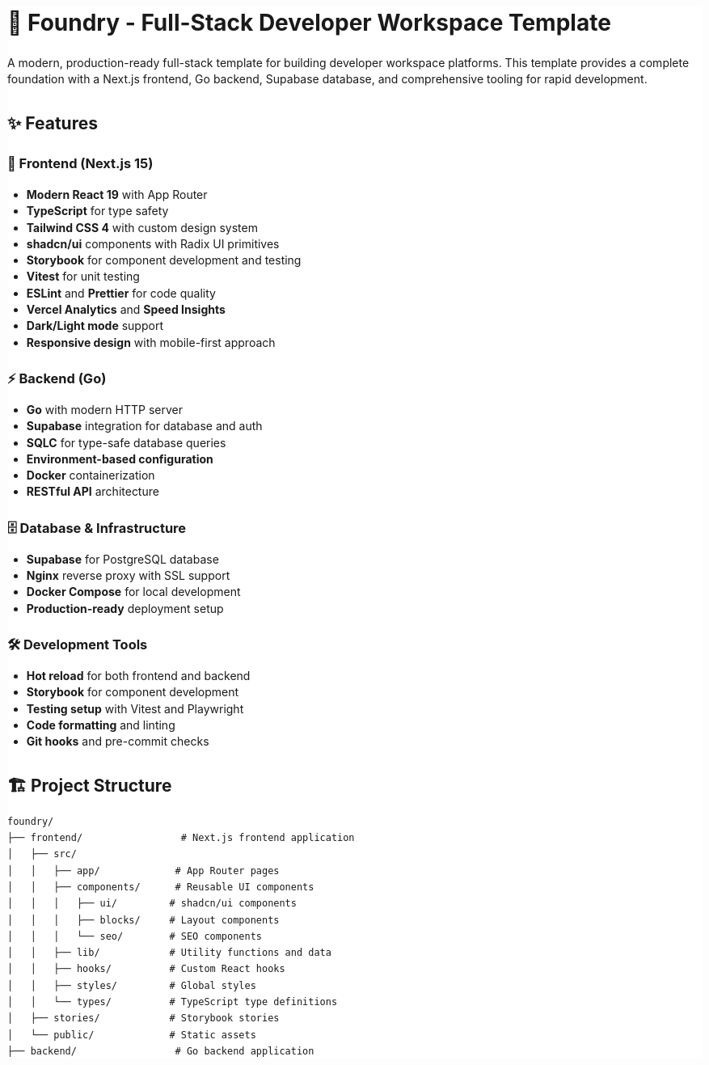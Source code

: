 # 🚀 Foundry - Full-Stack Developer Workspace Template

A modern, production-ready full-stack template for building developer workspace platforms. This template provides a complete foundation with a Next.js frontend, Go backend, Supabase database, and comprehensive tooling for rapid development.

## ✨ Features

### 🎨 Frontend (Next.js 15)

- **Modern React 19** with App Router
- **TypeScript** for type safety
- **Tailwind CSS 4** with custom design system
- **shadcn/ui** components with Radix UI primitives
- **Storybook** for component development and testing
- **Vitest** for unit testing
- **ESLint** and **Prettier** for code quality
- **Vercel Analytics** and **Speed Insights**
- **Dark/Light mode** support
- **Responsive design** with mobile-first approach

### ⚡ Backend (Go)

- **Go** with modern HTTP server
- **Supabase** integration for database and auth
- **SQLC** for type-safe database queries
- **Environment-based configuration**
- **Docker** containerization
- **RESTful API** architecture

### 🗄️ Database & Infrastructure

- **Supabase** for PostgreSQL database
- **Nginx** reverse proxy with SSL support
- **Docker Compose** for local development
- **Production-ready** deployment setup

### 🛠️ Development Tools

- **Hot reload** for both frontend and backend
- **Storybook** for component development
- **Testing setup** with Vitest and Playwright
- **Code formatting** and linting
- **Git hooks** and pre-commit checks

## 🏗️ Project Structure

```
foundry/
├── frontend/                 # Next.js frontend application
│   ├── src/
│   │   ├── app/             # App Router pages
│   │   ├── components/      # Reusable UI components
│   │   │   ├── ui/         # shadcn/ui components
│   │   │   ├── blocks/     # Layout components
│   │   │   └── seo/        # SEO components
│   │   ├── lib/            # Utility functions and data
│   │   ├── hooks/          # Custom React hooks
│   │   ├── styles/         # Global styles
│   │   └── types/          # TypeScript type definitions
│   ├── stories/            # Storybook stories
│   └── public/             # Static assets
├── backend/                 # Go backend application
```